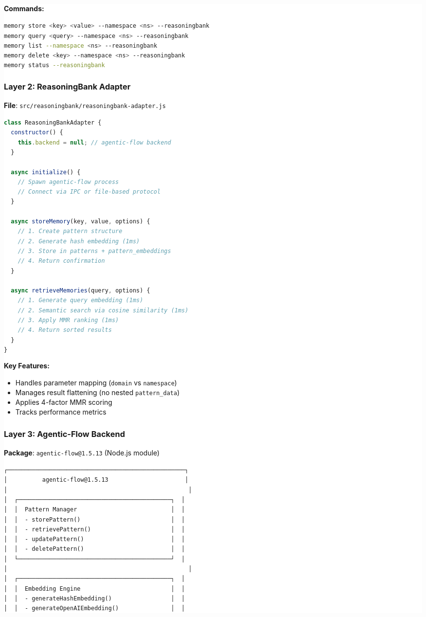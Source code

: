 **Commands:**
```bash
memory store <key> <value> --namespace <ns> --reasoningbank
memory query <query> --namespace <ns> --reasoningbank
memory list --namespace <ns> --reasoningbank
memory delete <key> --namespace <ns> --reasoningbank
memory status --reasoningbank
```

### Layer 2: ReasoningBank Adapter

**File**: `src/reasoningbank/reasoningbank-adapter.js`

```javascript
class ReasoningBankAdapter {
  constructor() {
    this.backend = null; // agentic-flow backend
  }

  async initialize() {
    // Spawn agentic-flow process
    // Connect via IPC or file-based protocol
  }

  async storeMemory(key, value, options) {
    // 1. Create pattern structure
    // 2. Generate hash embedding (1ms)
    // 3. Store in patterns + pattern_embeddings
    // 4. Return confirmation
  }

  async retrieveMemories(query, options) {
    // 1. Generate query embedding (1ms)
    // 2. Semantic search via cosine similarity (1ms)
    // 3. Apply MMR ranking (1ms)
    // 4. Return sorted results
  }
}
```

**Key Features:**
- Handles parameter mapping (`domain` vs `namespace`)
- Manages result flattening (no nested `pattern_data`)
- Applies 4-factor MMR scoring
- Tracks performance metrics

### Layer 3: Agentic-Flow Backend

**Package**: `agentic-flow@1.5.13` (Node.js module)

```
┌───────────────────────────────────────────────────┐
│          agentic-flow@1.5.13                      │
│                                                    │
│  ┌────────────────────────────────────────────┐  │
│  │  Pattern Manager                           │  │
│  │  - storePattern()                          │  │
│  │  - retrievePattern()                       │  │
│  │  - updatePattern()                         │  │
│  │  - deletePattern()                         │  │
│  └────────────────────────────────────────────┘  │
│                                                    │
│  ┌────────────────────────────────────────────┐  │
│  │  Embedding Engine                          │  │
│  │  - generateHashEmbedding()                 │  │
│  │  - generateOpenAIEmbedding()               │  │
```
